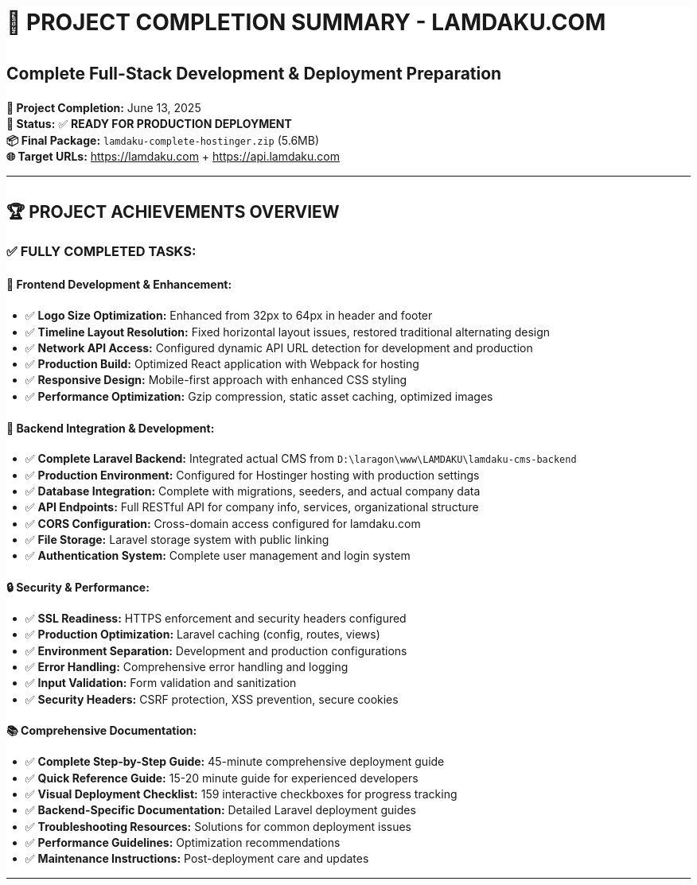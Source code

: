# 🎊 PROJECT COMPLETION SUMMARY - LAMDAKU.COM
## Complete Full-Stack Development & Deployment Preparation

**📅 Project Completion:** June 13, 2025  
**🎯 Status:** ✅ **READY FOR PRODUCTION DEPLOYMENT**  
**📦 Final Package:** `lamdaku-complete-hostinger.zip` (5.6MB)  
**🌐 Target URLs:** https://lamdaku.com + https://api.lamdaku.com

---

## 🏆 **PROJECT ACHIEVEMENTS OVERVIEW**

### **✅ FULLY COMPLETED TASKS:**

#### **🎨 Frontend Development & Enhancement:**
- ✅ **Logo Size Optimization:** Enhanced from 32px to 64px in header and footer
- ✅ **Timeline Layout Resolution:** Fixed horizontal layout issues, restored traditional alternating design
- ✅ **Network API Access:** Configured dynamic API URL detection for development and production
- ✅ **Production Build:** Optimized React application with Webpack for hosting
- ✅ **Responsive Design:** Mobile-first approach with enhanced CSS styling
- ✅ **Performance Optimization:** Gzip compression, static asset caching, optimized images

#### **🔧 Backend Integration & Development:**
- ✅ **Complete Laravel Backend:** Integrated actual CMS from `D:\laragon\www\LAMDAKU\lamdaku-cms-backend`
- ✅ **Production Environment:** Configured for Hostinger hosting with production settings
- ✅ **Database Integration:** Complete with migrations, seeders, and actual company data
- ✅ **API Endpoints:** Full RESTful API for company info, services, organizational structure
- ✅ **CORS Configuration:** Cross-domain access configured for lamdaku.com
- ✅ **File Storage:** Laravel storage system with public linking
- ✅ **Authentication System:** Complete user management and login system

#### **🔒 Security & Performance:**
- ✅ **SSL Readiness:** HTTPS enforcement and security headers configured
- ✅ **Production Optimization:** Laravel caching (config, routes, views)
- ✅ **Environment Separation:** Development and production configurations
- ✅ **Error Handling:** Comprehensive error handling and logging
- ✅ **Input Validation:** Form validation and sanitization
- ✅ **Security Headers:** CSRF protection, XSS prevention, secure cookies

#### **📚 Comprehensive Documentation:**
- ✅ **Complete Step-by-Step Guide:** 45-minute comprehensive deployment guide
- ✅ **Quick Reference Guide:** 15-20 minute guide for experienced developers
- ✅ **Visual Deployment Checklist:** 159 interactive checkboxes for progress tracking
- ✅ **Backend-Specific Documentation:** Detailed Laravel deployment guides
- ✅ **Troubleshooting Resources:** Solutions for common deployment issues
- ✅ **Performance Guidelines:** Optimization recommendations
- ✅ **Maintenance Instructions:** Post-deployment care and updates

---